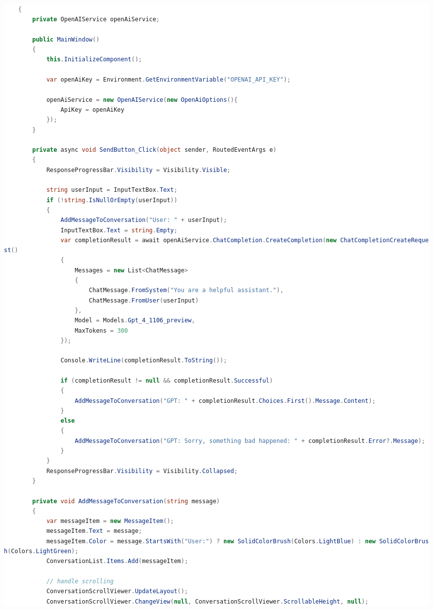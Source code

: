 ```csharp MainWindow.xaml.cs
    {
        private OpenAIService openAiService;

        public MainWindow()
        {
            this.InitializeComponent();

            var openAiKey = Environment.GetEnvironmentVariable("OPENAI_API_KEY");

            openAiService = new OpenAIService(new OpenAiOptions(){
                ApiKey = openAiKey
            });
        }

        private async void SendButton_Click(object sender, RoutedEventArgs e)
        {
            ResponseProgressBar.Visibility = Visibility.Visible;

            string userInput = InputTextBox.Text;
            if (!string.IsNullOrEmpty(userInput))
            {
                AddMessageToConversation("User: " + userInput);
                InputTextBox.Text = string.Empty;
                var completionResult = await openAiService.ChatCompletion.CreateCompletion(new ChatCompletionCreateRequest()
                {
                    Messages = new List<ChatMessage>
                    {
                        ChatMessage.FromSystem("You are a helpful assistant."),
                        ChatMessage.FromUser(userInput)
                    },
                    Model = Models.Gpt_4_1106_preview,
                    MaxTokens = 300
                });

                Console.WriteLine(completionResult.ToString());

                if (completionResult != null && completionResult.Successful)
                {
                    AddMessageToConversation("GPT: " + completionResult.Choices.First().Message.Content);
                }
                else
                {
                    AddMessageToConversation("GPT: Sorry, something bad happened: " + completionResult.Error?.Message);
                }
            }
            ResponseProgressBar.Visibility = Visibility.Collapsed;
        }

        private void AddMessageToConversation(string message)
        {
            var messageItem = new MessageItem();
            messageItem.Text = message;
            messageItem.Color = message.StartsWith("User:") ? new SolidColorBrush(Colors.LightBlue) : new SolidColorBrush(Colors.LightGreen);
            ConversationList.Items.Add(messageItem);

            // handle scrolling
            ConversationScrollViewer.UpdateLayout();
            ConversationScrollViewer.ChangeView(null, ConversationScrollViewer.ScrollableHeight, null);
```